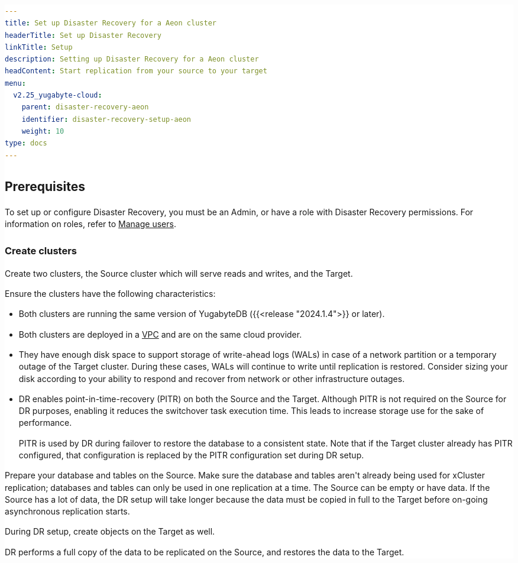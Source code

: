 ```yaml
---
title: Set up Disaster Recovery for a Aeon cluster
headerTitle: Set up Disaster Recovery
linkTitle: Setup
description: Setting up Disaster Recovery for a Aeon cluster
headContent: Start replication from your source to your target
menu:
  v2.25_yugabyte-cloud:
    parent: disaster-recovery-aeon
    identifier: disaster-recovery-setup-aeon
    weight: 10
type: docs
---
```


## Prerequisites

To set up or configure Disaster Recovery, you must be an Admin, or have a role with Disaster Recovery permissions. For information on roles, refer to [Manage users](../../../managed-security/managed-roles/).

### Create clusters

Create two clusters, the Source cluster which will serve reads and writes, and the Target.

Ensure the clusters have the following characteristics:

- Both clusters are running the same version of YugabyteDB ({{<release "2024.1.4">}} or later).
- Both clusters are deployed in a [VPC](../../../cloud-basics/cloud-vpcs/cloud-vpc-intro/) and are on the same cloud provider.
- They have enough disk space to support storage of write-ahead logs (WALs) in case of a network partition or a temporary outage of the Target cluster. During these cases, WALs will continue to write until replication is restored. Consider sizing your disk according to your ability to respond and recover from network or other infrastructure outages.
- DR enables point-in-time-recovery (PITR) on both the Source and the Target. Although PITR is not required on the Source for DR purposes, enabling it reduces the switchover task execution time. This leads to increase storage use for the sake of performance.

    PITR is used by DR during failover to restore the database to a consistent state. Note that if the Target cluster already has PITR configured, that configuration is replaced by the PITR configuration set during DR setup.

Prepare your database and tables on the Source. Make sure the database and tables aren't already being used for xCluster replication; databases and tables can only be used in one replication at a time. The Source can be empty or have data. If the Source has a lot of data, the DR setup will take longer because the data must be copied in full to the Target before on-going asynchronous replication starts.

During DR setup, create objects on the Target as well.

DR performs a full copy of the data to be replicated on the Source, and restores the data to the Target.
